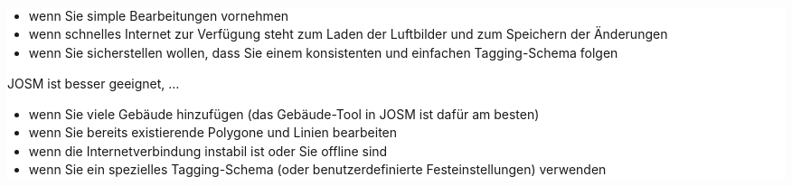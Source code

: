 -	wenn Sie simple Bearbeitungen vornehmen 
-	wenn schnelles Internet zur Verfügung steht zum Laden der Luftbilder und zum Speichern der Änderungen
-	wenn Sie sicherstellen wollen, dass Sie einem konsistenten und einfachen Tagging-Schema folgen

JOSM ist besser geeignet, …

-	wenn Sie viele Gebäude hinzufügen (das Gebäude-Tool in JOSM ist dafür am besten)
-	wenn Sie bereits existierende Polygone und Linien bearbeiten
-	wenn die Internetverbindung instabil ist oder Sie offline sind
-	wenn Sie ein spezielles Tagging-Schema (oder benutzerdefinierte Festeinstellungen) verwenden


[image1]: /images/beginner/id-editor_image1.de.png
[image2]: /images/beginner/id-editor_image2.de.png
[image3]: /images/beginner/id-editor_image3.de.png
[image4]: /images/beginner/id-editor_image4.de.png
[image5]: /images/beginner/id-editor_image5.de.png
[image6]: /images/beginner/id-editor_image6.png
[image7]: /images/beginner/id-editor_image7.png
[image8]: /images/beginner/id-editor-image8.de.png
[image9]: /images/beginner/id-editor_image9.png
[image10]: /images/beginner/id-editor_image10.png
[image11]: /images/beginner/id-editor_image11.png
[image12]: /images/beginner/id-editor_image12.png
[image13]: /images/beginner/id-editor_image13.png
[image14]: /images/beginner/id-editor_image14.png
[image15]: /images/beginner/id-editor_image15.de.png
[image16]: /images/beginner/id-editor_image16.png
[image17]: /images/beginner/id-editor_image17.de.png
[image18]: /images/beginner/id-editor_image18.de.png
[image19]: /images/beginner/id-editor_image19.png
[image20]: /images/beginner/id-editor_image20.png
[image21]: /images/beginner/id-editor_image21.de.png
[image22]: /images/beginner/id-editor_image22.de.png
[image23]: /images/beginner/id-editor_image23.png
[image24]: /images/beginner/id-editor_image24.de.png
[image25]: /images/beginner/id-editor_image25.png
[image26]: /images/beginner/id-editor_image26.png
[image27]: /images/beginner/id-editor_image27.png
[image28]: /images/beginner/id-editor_image28.png
[image29]: /images/beginner/id-editor_image29.png
[image30]: /images/beginner/id-editor_image30.png
[image31]: /images/beginner/id-editor_image31.png
[image32]: /images/beginner/id-editor_image32.png
[image33]: /images/beginner/id-editor_image33.png
[image34]: /images/beginner/id-editor_image34.png
[image35]: /images/beginner/id-editor_image35.de.png
[image36]: /images/beginner/id-editor_image36.de.png
[image37]: /images/beginner/id-editor_image37.png
[image38]: /images/beginner/id-editor_image38.png
[image39]: /images/beginner/id-editor_image39.png
[image40]: /images/beginner/id-editor_image40.png
[image41]: /images/beginner/id-editor_image41.png
[image42]: /images/beginner/id-editor_image42.png
[image43]: /images/beginner/id-editor_image43.png
[image44]: /images/beginner/id-editor_image44.de.png
[image45]: /images/beginner/id-editor_image45.de.png
